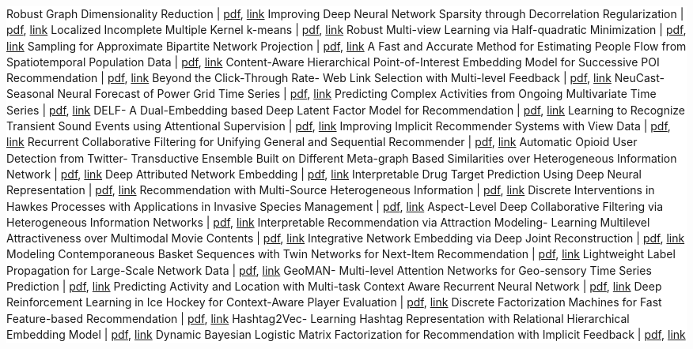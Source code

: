 Robust Graph Dimensionality Reduction | [pdf](https://www.ijcai.org/proceedings/2018/0452.pdf), [link](https://www.ijcai.org/proceedings/2018/452)
Improving Deep Neural Network Sparsity through Decorrelation Regularization | [pdf](https://www.ijcai.org/proceedings/2018/0453.pdf), [link](https://www.ijcai.org/proceedings/2018/453)
Localized Incomplete Multiple Kernel k-means | [pdf](https://www.ijcai.org/proceedings/2018/0454.pdf), [link](https://www.ijcai.org/proceedings/2018/454)
Robust Multi-view Learning via Half-quadratic Minimization | [pdf](https://www.ijcai.org/proceedings/2018/0455.pdf), [link](https://www.ijcai.org/proceedings/2018/455)
Sampling for Approximate Bipartite Network Projection | [pdf](https://www.ijcai.org/proceedings/2018/0456.pdf), [link](https://www.ijcai.org/proceedings/2018/456)
A Fast and Accurate Method for Estimating People Flow from Spatiotemporal Population Data | [pdf](https://www.ijcai.org/proceedings/2018/0457.pdf), [link](https://www.ijcai.org/proceedings/2018/457)
Content-Aware Hierarchical Point-of-Interest Embedding Model for Successive POI Recommendation | [pdf](https://www.ijcai.org/proceedings/2018/0458.pdf), [link](https://www.ijcai.org/proceedings/2018/458)
Beyond the Click-Through Rate- Web Link Selection with Multi-level Feedback | [pdf](https://www.ijcai.org/proceedings/2018/0459.pdf), [link](https://www.ijcai.org/proceedings/2018/459)
NeuCast- Seasonal Neural Forecast of Power Grid Time Series | [pdf](https://www.ijcai.org/proceedings/2018/0460.pdf), [link](https://www.ijcai.org/proceedings/2018/460)
Predicting Complex Activities from Ongoing Multivariate Time Series | [pdf](https://www.ijcai.org/proceedings/2018/0461.pdf), [link](https://www.ijcai.org/proceedings/2018/461)
DELF- A Dual-Embedding based Deep Latent Factor Model for Recommendation | [pdf](https://www.ijcai.org/proceedings/2018/0462.pdf), [link](https://www.ijcai.org/proceedings/2018/462)
Learning to Recognize Transient Sound Events using Attentional Supervision | [pdf](https://www.ijcai.org/proceedings/2018/0463.pdf), [link](https://www.ijcai.org/proceedings/2018/463)
Improving Implicit Recommender Systems with View Data | [pdf](https://www.ijcai.org/proceedings/2018/0464.pdf), [link](https://www.ijcai.org/proceedings/2018/464)
Recurrent Collaborative Filtering for Unifying General and Sequential Recommender | [pdf](https://www.ijcai.org/proceedings/2018/0465.pdf), [link](https://www.ijcai.org/proceedings/2018/465)
Automatic Opioid User Detection from Twitter- Transductive Ensemble Built on Different Meta-graph Based Similarities over Heterogeneous Information Network | [pdf](https://www.ijcai.org/proceedings/2018/0466.pdf), [link](https://www.ijcai.org/proceedings/2018/466)
Deep Attributed Network Embedding | [pdf](https://www.ijcai.org/proceedings/2018/0467.pdf), [link](https://www.ijcai.org/proceedings/2018/467)
Interpretable Drug Target Prediction Using Deep Neural Representation | [pdf](https://www.ijcai.org/proceedings/2018/0468.pdf), [link](https://www.ijcai.org/proceedings/2018/468)
Recommendation with Multi-Source Heterogeneous Information | [pdf](https://www.ijcai.org/proceedings/2018/0469.pdf), [link](https://www.ijcai.org/proceedings/2018/469)
Discrete Interventions in Hawkes Processes with Applications in Invasive Species Management | [pdf](https://www.ijcai.org/proceedings/2018/0470.pdf), [link](https://www.ijcai.org/proceedings/2018/470)
Aspect-Level Deep Collaborative Filtering via Heterogeneous Information Networks | [pdf](https://www.ijcai.org/proceedings/2018/0471.pdf), [link](https://www.ijcai.org/proceedings/2018/471)
Interpretable Recommendation via Attraction Modeling- Learning Multilevel Attractiveness over Multimodal Movie Contents | [pdf](https://www.ijcai.org/proceedings/2018/0472.pdf), [link](https://www.ijcai.org/proceedings/2018/472)
Integrative Network Embedding via Deep Joint Reconstruction | [pdf](https://www.ijcai.org/proceedings/2018/0473.pdf), [link](https://www.ijcai.org/proceedings/2018/473)
Modeling Contemporaneous Basket Sequences with Twin Networks for Next-Item Recommendation | [pdf](https://www.ijcai.org/proceedings/2018/0474.pdf), [link](https://www.ijcai.org/proceedings/2018/474)
Lightweight Label Propagation for Large-Scale Network Data | [pdf](https://www.ijcai.org/proceedings/2018/0475.pdf), [link](https://www.ijcai.org/proceedings/2018/475)
GeoMAN- Multi-level Attention Networks for Geo-sensory Time Series Prediction | [pdf](https://www.ijcai.org/proceedings/2018/0476.pdf), [link](https://www.ijcai.org/proceedings/2018/476)
Predicting Activity and Location with Multi-task Context Aware Recurrent Neural Network | [pdf](https://www.ijcai.org/proceedings/2018/0477.pdf), [link](https://www.ijcai.org/proceedings/2018/477)
Deep Reinforcement Learning in Ice Hockey for Context-Aware Player Evaluation | [pdf](https://www.ijcai.org/proceedings/2018/0478.pdf), [link](https://www.ijcai.org/proceedings/2018/478)
Discrete Factorization Machines for Fast Feature-based Recommendation | [pdf](https://www.ijcai.org/proceedings/2018/0479.pdf), [link](https://www.ijcai.org/proceedings/2018/479)
Hashtag2Vec- Learning Hashtag Representation with Relational Hierarchical Embedding Model | [pdf](https://www.ijcai.org/proceedings/2018/0480.pdf), [link](https://www.ijcai.org/proceedings/2018/480)
Dynamic Bayesian Logistic Matrix Factorization for Recommendation with Implicit Feedback | [pdf](https://www.ijcai.org/proceedings/2018/0481.pdf), [link](https://www.ijcai.org/proceedings/2018/481)